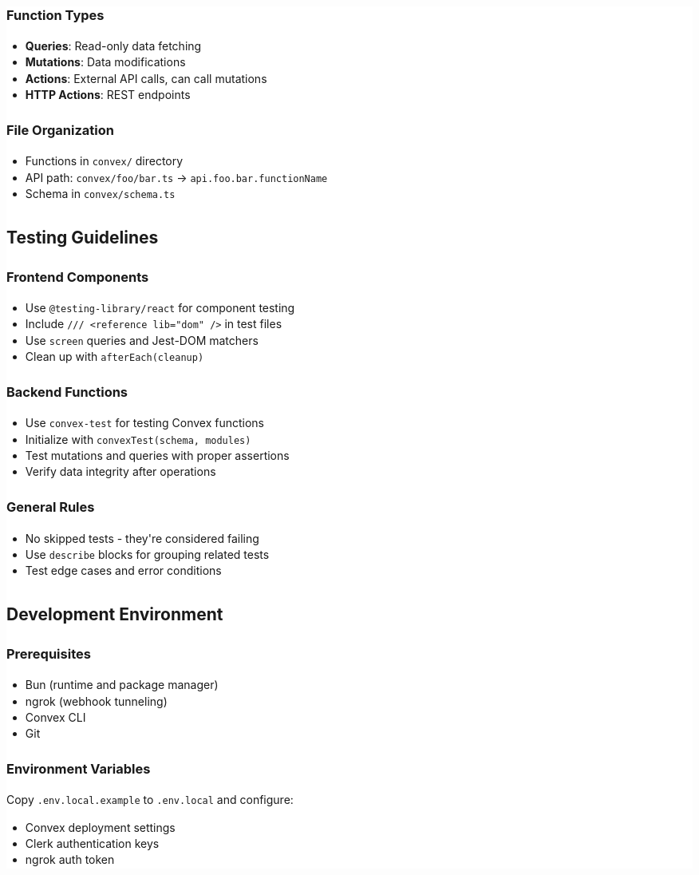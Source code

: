 ### Function Types

- **Queries**: Read-only data fetching
- **Mutations**: Data modifications
- **Actions**: External API calls, can call mutations
- **HTTP Actions**: REST endpoints

### File Organization

- Functions in `convex/` directory
- API path: `convex/foo/bar.ts` → `api.foo.bar.functionName`
- Schema in `convex/schema.ts`

## Testing Guidelines

### Frontend Components

- Use `@testing-library/react` for component testing
- Include `/// <reference lib="dom" />` in test files
- Use `screen` queries and Jest-DOM matchers
- Clean up with `afterEach(cleanup)`

### Backend Functions

- Use `convex-test` for testing Convex functions
- Initialize with `convexTest(schema, modules)`
- Test mutations and queries with proper assertions
- Verify data integrity after operations

### General Rules

- No skipped tests - they're considered failing
- Use `describe` blocks for grouping related tests
- Test edge cases and error conditions

## Development Environment

### Prerequisites

- Bun (runtime and package manager)
- ngrok (webhook tunneling)
- Convex CLI
- Git

### Environment Variables

Copy `.env.local.example` to `.env.local` and configure:

- Convex deployment settings
- Clerk authentication keys
- ngrok auth token
